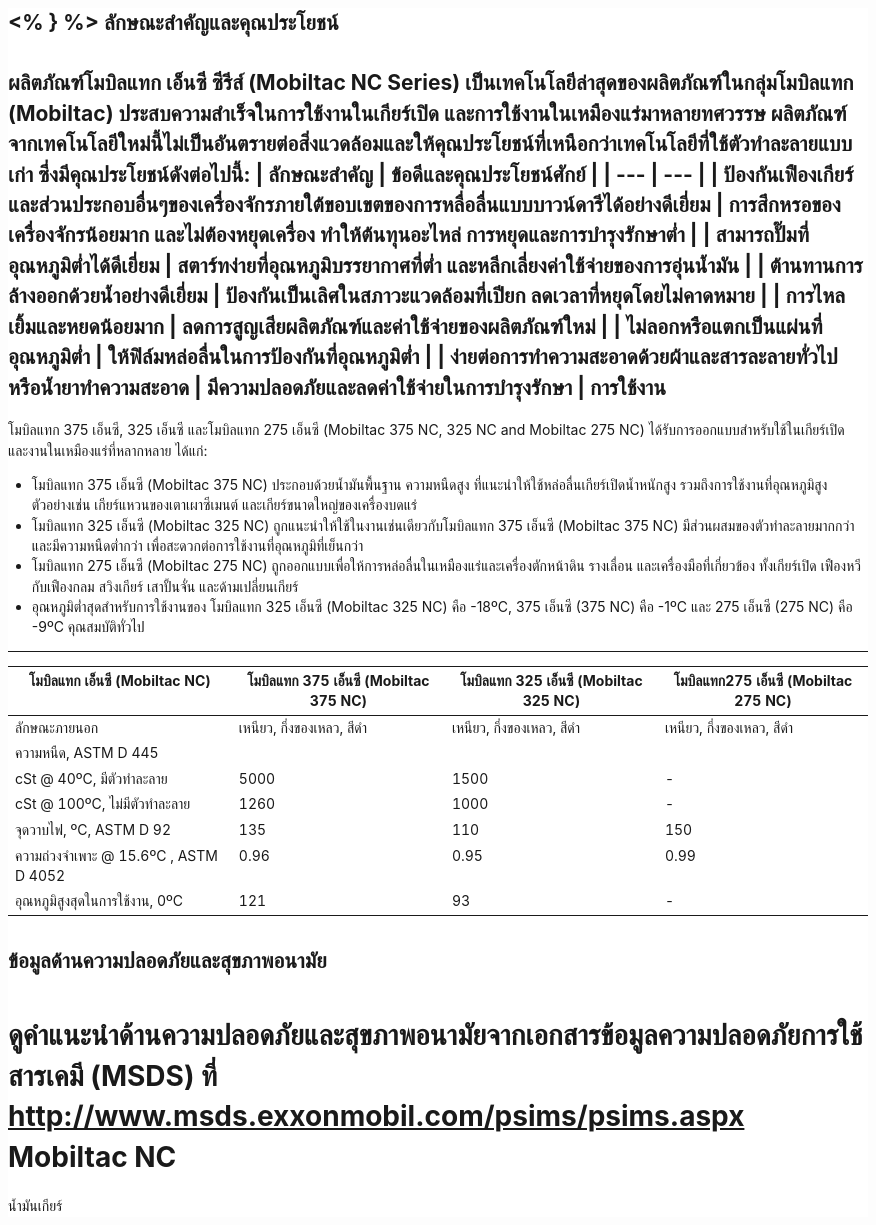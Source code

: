  <% } %>
   ลักษณะสำคัญและคุณประโยชน์
-------------------------
ผลิตภัณฑ์โมบิลแทก เอ็นซี ซีรีส์ (Mobiltac NC Series) เป็นเทคโนโลยีล่าสุดของผลิตภัณฑ์ในกลุ่มโมบิลแทก (Mobiltac) ประสบความสำเร็จในการใช้งานในเกียร์เปิด และการใช้งานในเหมืองแร่มาหลายทศวรรษ ผลิตภัณฑ์จากเทคโนโลยีใหม่นี้ไม่เป็นอันตรายต่อสิ่งแวดล้อมและให้คุณประโยชน์ที่เหนือกว่าเทคโนโลยีที่ใช้ตัวทำละลายแบบเก่า ซึ่งมีคุณประโยชน์ดังต่อไปนี้:
| ลักษณะสำคัญ | ข้อดีและคุณประโยชน์ศักย์ |
| --- | --- |
| ป้องกันเฟืองเกียร์และส่วนประกอบอื่นๆของเครื่องจักรภายใต้ขอบเขตของการหลื่อลื่นแบบบาวน์ดารีได้อย่างดีเยี่ยม | การสึกหรอของเครื่องจักรน้อยมาก และไม่ต้องหยุดเครื่อง ทำให้ต้นทุนอะไหล่ การหยุดและการบำรุงรักษาต่ำ |
| สามารถปั๊มที่อุณหภูมิต่ำได้ดีเยี่ยม | สตาร์ทง่ายที่อุณหภูมิบรรยากาศที่ต่ำ และหลีกเลี่ยงค่าใช้จ่ายของการอุ่นน้ำมัน |
| ต้านทานการล้างออกด้วยน้ำอย่างดีเยี่ยม | ป้องกันเป็นเลิศในสภาวะแวดล้อมที่เปียก ลดเวลาที่หยุดโดยไม่คาดหมาย |
| การไหลเยิ้มและหยดน้อยมาก | ลดการสูญเสียผลิตภัณฑ์และค่าใช้จ่ายของผลิตภัณฑ์ใหม่ |
| ไม่ลอกหรือแตกเป็นแผ่นที่อุณหภูมิต่ำ | ให้ฟิล์มหล่อลื่นในการป้องกันที่อุณหภูมิต่ำ |
| ง่ายต่อการทำความสะอาดด้วยผ้าและสารละลายทั่วไปหรือน้ำยาทำความสะอาด | มีความปลอดภัยและลดค่าใช้จ่ายในการบำรุงรักษา |
  การใช้งาน
---------
โมบิลแทก 375 เอ็นซี, 325 เอ็นซี และโมบิลแทก 275 เอ็นซี (Mobiltac 375 NC, 325 NC and Mobiltac 275 NC) ได้รับการออกแบบสำหรับใช้ในเกียร์เปิด และงานในเหมืองแร่ที่หลากหลาย ได้แก่:
* โมบิลแทก 375 เอ็นซี (Mobiltac 375 NC) ประกอบด้วยน้ำมันพื้นฐาน ความหนืดสูง ที่แนะนำให้ใช้หล่อลื่นเกียร์เปิดน้ำหนักสูง รวมถึงการใช้งานที่อุณหภูมิสูง ตัวอย่างเช่น เกียร์แหวนของเตาเผาซีเมนต์ และเกียร์ขนาดใหญ่ของเครื่องบดแร่
* โมบิลแทก 325 เอ็นซี (Mobiltac 325 NC) ถูกแนะนำให้ใช้ในงานเช่นเดียวกับโมบิลแทก 375 เอ็นซี (Mobiltac 375 NC) มีส่วนผสมของตัวทำละลายมากกว่า และมีความหนืดต่ำกว่า เพื่อสะดวกต่อการใช้งานที่อุณหภูมิที่เย็นกว่า
* โมบิลแทก 275 เอ็นซี (Mobiltac 275 NC) ถูกออกแบบเพื่อให้การหล่อลื่นในเหมืองแร่และเครื่องตักหน้าดิน รางเลื่อน และเครื่องมือที่เกี่ยวข้อง ทั้งเกียร์เปิด เฟืองหวีกับเฟืองกลม สวิงเกียร์ เสาปั้นจั่น และด้ามเปลี่ยนเกียร์
* อุณหภูมิต่ำสุดสำหรับการใช้งานของ โมบิลแทก 325 เอ็นซี (Mobiltac 325 NC) คือ -18ºC, 375 เอ็นซี (375 NC) คือ -1ºC และ 275 เอ็นซี (275 NC) คือ -9ºC
  คุณสมบัติทั่วไป
---------------
| โมบิลแทก เอ็นซี (Mobiltac NC) | โมบิลแทก 375 เอ็นซี (Mobiltac 375 NC) | โมบิลแทก 325 เอ็นซี (Mobiltac 325 NC) | โมบิลแทก275 เอ็นซี (Mobiltac 275 NC) |
| --- | --- | --- | --- |
| ลักษณะภายนอก | เหนียว, กึ่งของเหลว, สีดำ | เหนียว, กึ่งของเหลว, สีดำ | เหนียว, กึ่งของเหลว, สีดำ |
| ความหนืด, ASTM D 445 |  |  |  |
| cSt @ 40ºC, มีตัวทำละลาย | 5000 | 1500 | - |
| cSt @ 100ºC, ไม่มีตัวทำละลาย | 1260 | 1000 | - |
| จุดวาบไฟ, ºC, ASTM D 92 | 135 | 110 | 150 |
| ความถ่วงจำเพาะ @ 15.6ºC , ASTM D 4052 | 0.96 | 0.95 | 0.99 |
| อุณหภูมิสูงสุดในการใช้งาน, 0ºC | 121 | 93 | - |
  ข้อมูลด้านความปลอดภัยและสุขภาพอนามัย
------------------------------------
ดูคำแนะนำด้านความปลอดภัยและสุขภาพอนามัยจากเอกสารข้อมูลความปลอดภัยการใช้สารเคมี (MSDS) ที่ http://www.msds.exxonmobil.com/psims/psims.aspx Mobiltac NC
===========
น้ำมันเกียร์
